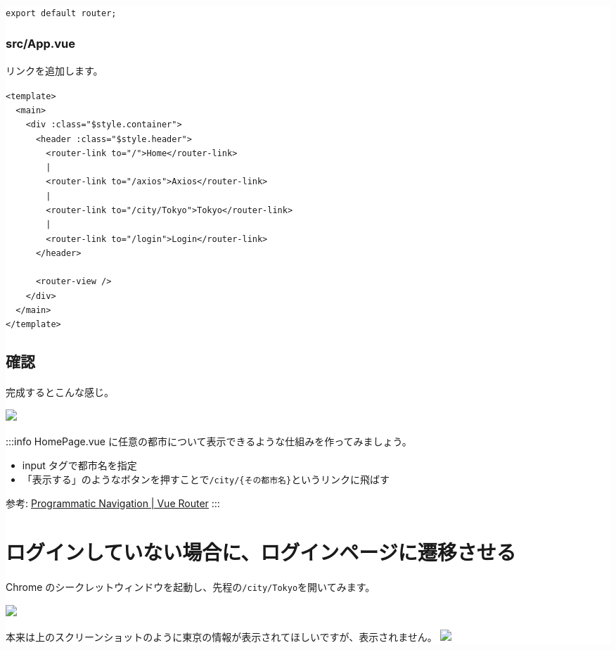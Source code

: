 ```javascript=
export default router;

```

### src/App.vue

リンクを追加します。
```htmlmixed=
<template>
  <main>
    <div :class="$style.container">
      <header :class="$style.header">
        <router-link to="/">Home</router-link>
        |
        <router-link to="/axios">Axios</router-link>
        |
        <router-link to="/city/Tokyo">Tokyo</router-link>
        |
        <router-link to="/login">Login</router-link>
      </header>

      <router-view />
    </div>
  </main>
</template>
```

## 確認

完成するとこんな感じ。

![](https://md.trap.jp/uploads/upload_6870d0b68ea440a6b466f4e1e15135d6.png)


:::info
HomePage.vue に任意の都市について表示できるような仕組みを作ってみましょう。
- input タグで都市名を指定
- 「表示する」のようなボタンを押すことで`/city/{その都市名}`というリンクに飛ばす

参考: [Programmatic Navigation | Vue Router](https://next.router.vuejs.org/guide/essentials/navigation.html)
:::


# ログインしていない場合に、ログインページに遷移させる

Chrome のシークレットウィンドウを起動し、先程の`/city/Tokyo`を開いてみます。

![](https://md.trap.jp/uploads/upload_9aa94d6e853f3efecf87d99696c44b31.png)


本来は上のスクリーンショットのように東京の情報が表示されてほしいですが、表示されません。
![](https://md.trap.jp/uploads/upload_b0f0d7786a00f839edb30b9d3f2ba65a.png)
